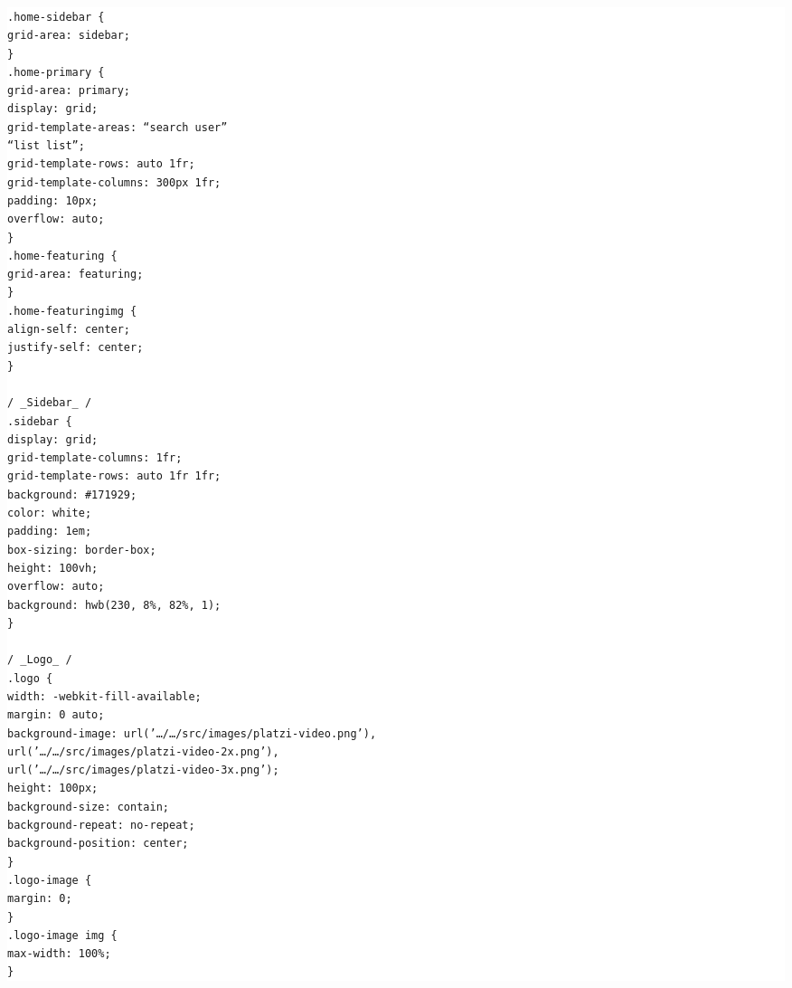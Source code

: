 	.home-sidebar {  
	grid-area: sidebar;  
	}  
	.home-primary {  
	grid-area: primary;  
	display: grid;  
	grid-template-areas: “search user”  
	“list list”;  
	grid-template-rows: auto 1fr;  
	grid-template-columns: 300px 1fr;  
	padding: 10px;  
	overflow: auto;  
	}  
	.home-featuring {  
	grid-area: featuring;  
	}  
	.home-featuringimg {  
	align-self: center;  
	justify-self: center;  
	}
	
	/ _Sidebar_ /  
	.sidebar {  
	display: grid;  
	grid-template-columns: 1fr;  
	grid-template-rows: auto 1fr 1fr;  
	background: #171929;  
	color: white;  
	padding: 1em;  
	box-sizing: border-box;  
	height: 100vh;  
	overflow: auto;  
	background: hwb(230, 8%, 82%, 1);  
	}
	
	/ _Logo_ /  
	.logo {  
	width: -webkit-fill-available;  
	margin: 0 auto;  
	background-image: url(’…/…/src/images/platzi-video.png’),  
	url(’…/…/src/images/platzi-video-2x.png’),  
	url(’…/…/src/images/platzi-video-3x.png’);  
	height: 100px;  
	background-size: contain;  
	background-repeat: no-repeat;  
	background-position: center;  
	}  
	.logo-image {  
	margin: 0;  
	}  
	.logo-image img {  
	max-width: 100%;  
	}
	